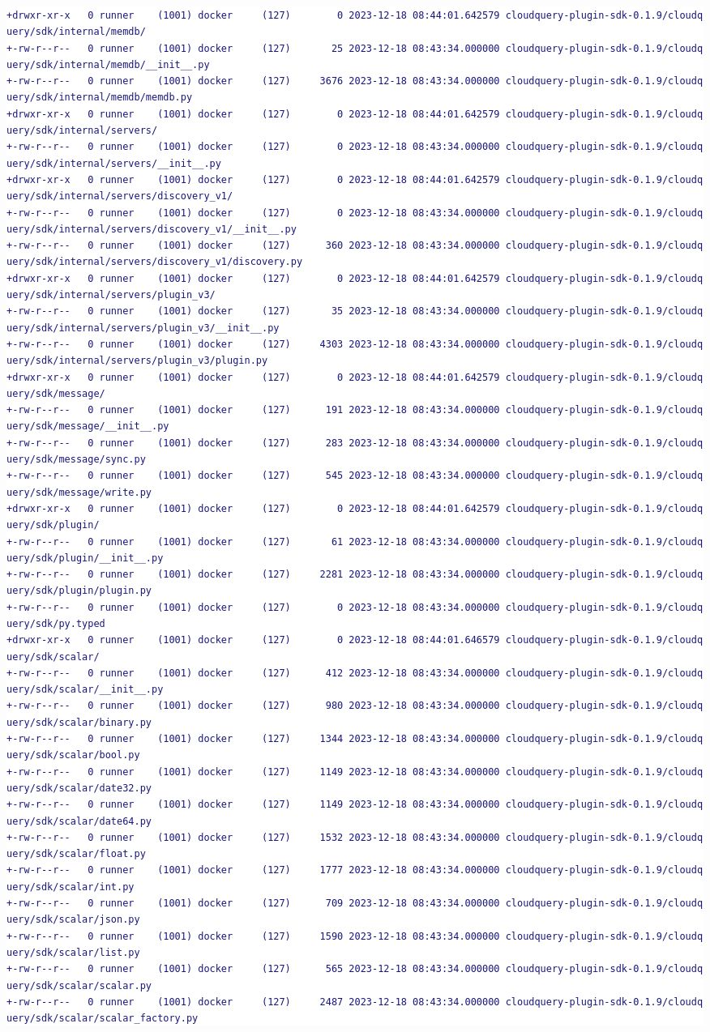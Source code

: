 ```diff
+drwxr-xr-x   0 runner    (1001) docker     (127)        0 2023-12-18 08:44:01.642579 cloudquery-plugin-sdk-0.1.9/cloudquery/sdk/internal/memdb/
+-rw-r--r--   0 runner    (1001) docker     (127)       25 2023-12-18 08:43:34.000000 cloudquery-plugin-sdk-0.1.9/cloudquery/sdk/internal/memdb/__init__.py
+-rw-r--r--   0 runner    (1001) docker     (127)     3676 2023-12-18 08:43:34.000000 cloudquery-plugin-sdk-0.1.9/cloudquery/sdk/internal/memdb/memdb.py
+drwxr-xr-x   0 runner    (1001) docker     (127)        0 2023-12-18 08:44:01.642579 cloudquery-plugin-sdk-0.1.9/cloudquery/sdk/internal/servers/
+-rw-r--r--   0 runner    (1001) docker     (127)        0 2023-12-18 08:43:34.000000 cloudquery-plugin-sdk-0.1.9/cloudquery/sdk/internal/servers/__init__.py
+drwxr-xr-x   0 runner    (1001) docker     (127)        0 2023-12-18 08:44:01.642579 cloudquery-plugin-sdk-0.1.9/cloudquery/sdk/internal/servers/discovery_v1/
+-rw-r--r--   0 runner    (1001) docker     (127)        0 2023-12-18 08:43:34.000000 cloudquery-plugin-sdk-0.1.9/cloudquery/sdk/internal/servers/discovery_v1/__init__.py
+-rw-r--r--   0 runner    (1001) docker     (127)      360 2023-12-18 08:43:34.000000 cloudquery-plugin-sdk-0.1.9/cloudquery/sdk/internal/servers/discovery_v1/discovery.py
+drwxr-xr-x   0 runner    (1001) docker     (127)        0 2023-12-18 08:44:01.642579 cloudquery-plugin-sdk-0.1.9/cloudquery/sdk/internal/servers/plugin_v3/
+-rw-r--r--   0 runner    (1001) docker     (127)       35 2023-12-18 08:43:34.000000 cloudquery-plugin-sdk-0.1.9/cloudquery/sdk/internal/servers/plugin_v3/__init__.py
+-rw-r--r--   0 runner    (1001) docker     (127)     4303 2023-12-18 08:43:34.000000 cloudquery-plugin-sdk-0.1.9/cloudquery/sdk/internal/servers/plugin_v3/plugin.py
+drwxr-xr-x   0 runner    (1001) docker     (127)        0 2023-12-18 08:44:01.642579 cloudquery-plugin-sdk-0.1.9/cloudquery/sdk/message/
+-rw-r--r--   0 runner    (1001) docker     (127)      191 2023-12-18 08:43:34.000000 cloudquery-plugin-sdk-0.1.9/cloudquery/sdk/message/__init__.py
+-rw-r--r--   0 runner    (1001) docker     (127)      283 2023-12-18 08:43:34.000000 cloudquery-plugin-sdk-0.1.9/cloudquery/sdk/message/sync.py
+-rw-r--r--   0 runner    (1001) docker     (127)      545 2023-12-18 08:43:34.000000 cloudquery-plugin-sdk-0.1.9/cloudquery/sdk/message/write.py
+drwxr-xr-x   0 runner    (1001) docker     (127)        0 2023-12-18 08:44:01.642579 cloudquery-plugin-sdk-0.1.9/cloudquery/sdk/plugin/
+-rw-r--r--   0 runner    (1001) docker     (127)       61 2023-12-18 08:43:34.000000 cloudquery-plugin-sdk-0.1.9/cloudquery/sdk/plugin/__init__.py
+-rw-r--r--   0 runner    (1001) docker     (127)     2281 2023-12-18 08:43:34.000000 cloudquery-plugin-sdk-0.1.9/cloudquery/sdk/plugin/plugin.py
+-rw-r--r--   0 runner    (1001) docker     (127)        0 2023-12-18 08:43:34.000000 cloudquery-plugin-sdk-0.1.9/cloudquery/sdk/py.typed
+drwxr-xr-x   0 runner    (1001) docker     (127)        0 2023-12-18 08:44:01.646579 cloudquery-plugin-sdk-0.1.9/cloudquery/sdk/scalar/
+-rw-r--r--   0 runner    (1001) docker     (127)      412 2023-12-18 08:43:34.000000 cloudquery-plugin-sdk-0.1.9/cloudquery/sdk/scalar/__init__.py
+-rw-r--r--   0 runner    (1001) docker     (127)      980 2023-12-18 08:43:34.000000 cloudquery-plugin-sdk-0.1.9/cloudquery/sdk/scalar/binary.py
+-rw-r--r--   0 runner    (1001) docker     (127)     1344 2023-12-18 08:43:34.000000 cloudquery-plugin-sdk-0.1.9/cloudquery/sdk/scalar/bool.py
+-rw-r--r--   0 runner    (1001) docker     (127)     1149 2023-12-18 08:43:34.000000 cloudquery-plugin-sdk-0.1.9/cloudquery/sdk/scalar/date32.py
+-rw-r--r--   0 runner    (1001) docker     (127)     1149 2023-12-18 08:43:34.000000 cloudquery-plugin-sdk-0.1.9/cloudquery/sdk/scalar/date64.py
+-rw-r--r--   0 runner    (1001) docker     (127)     1532 2023-12-18 08:43:34.000000 cloudquery-plugin-sdk-0.1.9/cloudquery/sdk/scalar/float.py
+-rw-r--r--   0 runner    (1001) docker     (127)     1777 2023-12-18 08:43:34.000000 cloudquery-plugin-sdk-0.1.9/cloudquery/sdk/scalar/int.py
+-rw-r--r--   0 runner    (1001) docker     (127)      709 2023-12-18 08:43:34.000000 cloudquery-plugin-sdk-0.1.9/cloudquery/sdk/scalar/json.py
+-rw-r--r--   0 runner    (1001) docker     (127)     1590 2023-12-18 08:43:34.000000 cloudquery-plugin-sdk-0.1.9/cloudquery/sdk/scalar/list.py
+-rw-r--r--   0 runner    (1001) docker     (127)      565 2023-12-18 08:43:34.000000 cloudquery-plugin-sdk-0.1.9/cloudquery/sdk/scalar/scalar.py
+-rw-r--r--   0 runner    (1001) docker     (127)     2487 2023-12-18 08:43:34.000000 cloudquery-plugin-sdk-0.1.9/cloudquery/sdk/scalar/scalar_factory.py
```